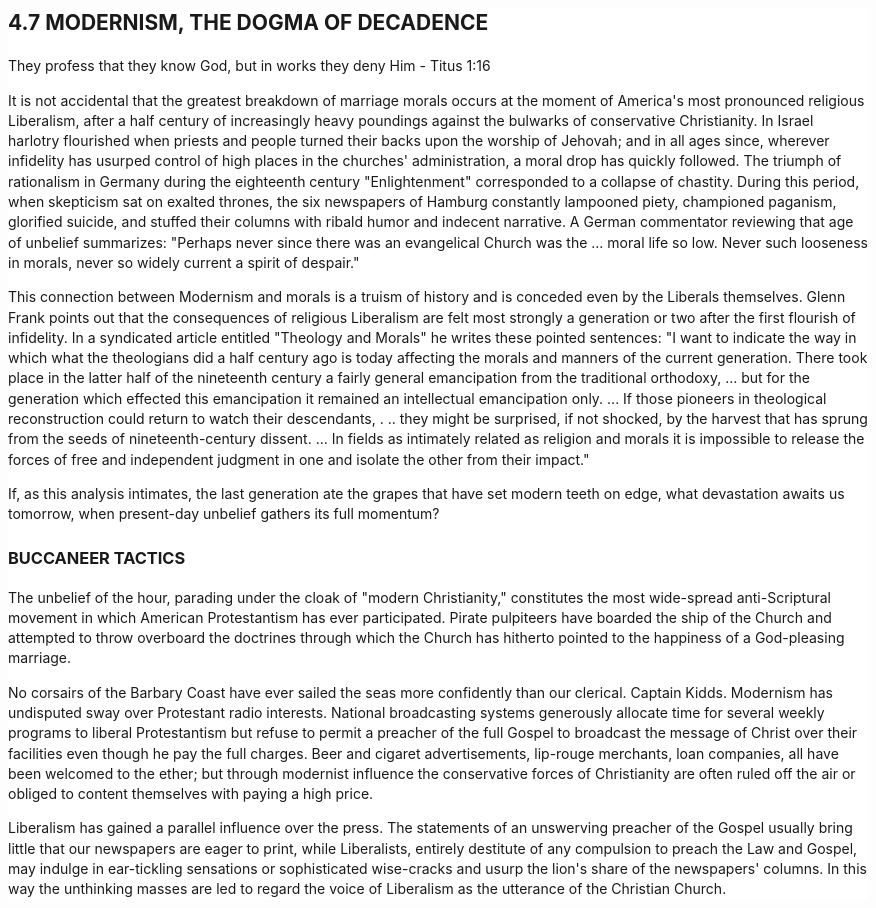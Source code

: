 ## 4.7 MODERNISM, THE DOGMA OF DECADENCE

They profess that they know God, but in works they deny Him - Titus 1:16

It is not accidental that the greatest breakdown of marriage morals occurs at the moment of America's most pronounced religious Liberalism, after a half century of increasingly heavy poundings against the bulwarks of conservative Christianity. In Israel harlotry flourished when priests and people turned their backs upon the worship of Jehovah; and in all ages since, wherever infidelity has usurped control of high places in the churches' administration, a moral drop has quickly followed. The triumph of rationalism in Germany during the eighteenth century "Enlightenment" corresponded to a collapse of chastity. During this period, when skepticism sat on exalted thrones, the six newspapers of Hamburg constantly lampooned piety, championed paganism, glorified suicide, and stuffed their columns with ribald humor and indecent narrative. A German commentator reviewing that age of unbelief summarizes: "Perhaps never since there was an evangelical Church was the ... moral life so low. Never such looseness in morals, never so widely current a spirit of despair."

This connection between Modernism and morals is a truism of history and is conceded even by the Liberals themselves. Glenn Frank points out that the consequences of religious Liberalism are felt most strongly a generation or two after the first flourish of infidelity. In a syndicated article entitled "Theology and Morals" he writes these pointed sentences: "I want to indicate the way in which what the theologians did a half century ago is today affecting the morals and manners of the current generation. There took place in the latter half of the nineteenth century a fairly general emancipation from the traditional orthodoxy, ... but for the generation which effected this emancipation it remained an intellectual emancipation only. ... If those pioneers in theological reconstruction could return to watch their descendants, . .. they might be surprised, if not shocked, by the harvest that has sprung from the seeds of nineteenth-century dissent. ... In fields as intimately related as religion and morals it is impossible to release the forces of free and independent judgment in one and isolate the other from their impact."

If, as this analysis intimates, the last generation ate the grapes that have set modern teeth on edge, what devastation awaits us tomorrow, when present-day unbelief gathers its full momentum?

### BUCCANEER TACTICS

The unbelief of the hour, parading under the cloak of "modern Christianity," constitutes the most wide-spread anti-Scriptural movement in which American Protestantism has ever participated. Pirate pulpiteers have boarded the ship of the Church and attempted to throw overboard the doctrines through which the Church has hitherto pointed to the happiness of a God-pleasing marriage.

No corsairs of the Barbary Coast have ever sailed the seas more confidently than our clerical. Captain Kidds. Modernism has undisputed sway over Protestant radio interests. National broadcasting systems generously allocate time for several weekly programs to liberal Protestantism but refuse to permit a preacher of the full Gospel to broadcast the message of Christ over their facilities even though he pay the full charges. Beer and cigaret advertisements, lip-rouge merchants, loan companies, all have been welcomed to the ether; but through modernist influence the conservative forces of Christianity are often ruled off the air or obliged to content themselves with paying a high price.

Liberalism has gained a parallel influence over the press. The statements of an unswerving preacher of the Gospel usually bring little that our newspapers are eager to print, while Liberalists, entirely destitute of any compulsion to preach the Law and Gospel, may indulge in ear-tickling sensations or sophisticated wise-cracks and usurp the lion's share of the newspapers' columns. In this way the unthinking masses are led to regard the voice of Liberalism as the utterance of the Christian Church.
